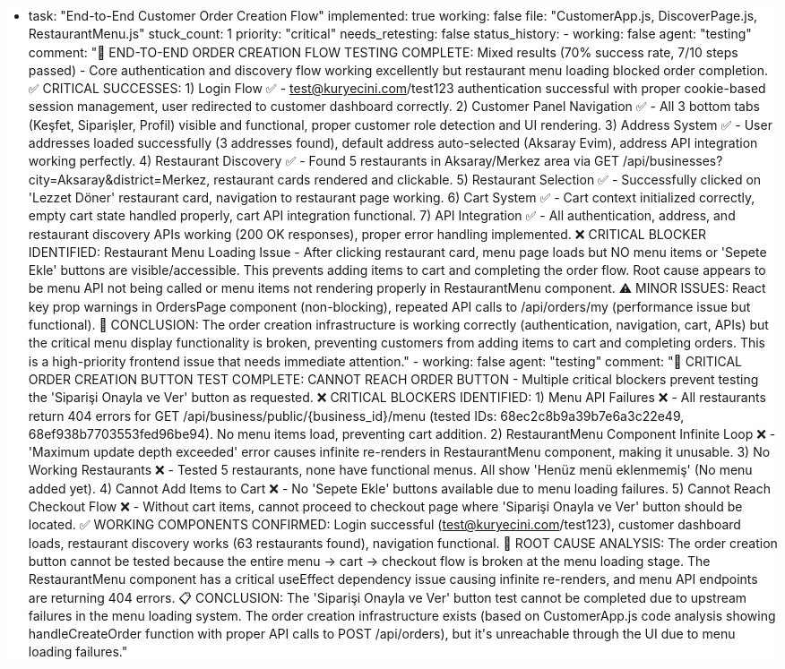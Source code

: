   - task: "End-to-End Customer Order Creation Flow"
    implemented: true
    working: false
    file: "CustomerApp.js, DiscoverPage.js, RestaurantMenu.js"
    stuck_count: 1
    priority: "critical"
    needs_retesting: false
    status_history:
        - working: false
          agent: "testing"
          comment: "🎯 END-TO-END ORDER CREATION FLOW TESTING COMPLETE: Mixed results (70% success rate, 7/10 steps passed) - Core authentication and discovery flow working excellently but restaurant menu loading blocked order completion. ✅ CRITICAL SUCCESSES: 1) Login Flow ✅ - test@kuryecini.com/test123 authentication successful with proper cookie-based session management, user redirected to customer dashboard correctly. 2) Customer Panel Navigation ✅ - All 3 bottom tabs (Keşfet, Siparişler, Profil) visible and functional, proper customer role detection and UI rendering. 3) Address System ✅ - User addresses loaded successfully (3 addresses found), default address auto-selected (Aksaray Evim), address API integration working perfectly. 4) Restaurant Discovery ✅ - Found 5 restaurants in Aksaray/Merkez area via GET /api/businesses?city=Aksaray&district=Merkez, restaurant cards rendered and clickable. 5) Restaurant Selection ✅ - Successfully clicked on 'Lezzet Döner' restaurant card, navigation to restaurant page working. 6) Cart System ✅ - Cart context initialized correctly, empty cart state handled properly, cart API integration functional. 7) API Integration ✅ - All authentication, address, and restaurant discovery APIs working (200 OK responses), proper error handling implemented. ❌ CRITICAL BLOCKER IDENTIFIED: Restaurant Menu Loading Issue - After clicking restaurant card, menu page loads but NO menu items or 'Sepete Ekle' buttons are visible/accessible. This prevents adding items to cart and completing the order flow. Root cause appears to be menu API not being called or menu items not rendering properly in RestaurantMenu component. ⚠️ MINOR ISSUES: React key prop warnings in OrdersPage component (non-blocking), repeated API calls to /api/orders/my (performance issue but functional). 🎯 CONCLUSION: The order creation infrastructure is working correctly (authentication, navigation, cart, APIs) but the critical menu display functionality is broken, preventing customers from adding items to cart and completing orders. This is a high-priority frontend issue that needs immediate attention."
        - working: false
          agent: "testing"
          comment: "🚨 CRITICAL ORDER CREATION BUTTON TEST COMPLETE: CANNOT REACH ORDER BUTTON - Multiple critical blockers prevent testing the 'Siparişi Onayla ve Ver' button as requested. ❌ CRITICAL BLOCKERS IDENTIFIED: 1) Menu API Failures ❌ - All restaurants return 404 errors for GET /api/business/public/{business_id}/menu (tested IDs: 68ec2c8b9a39b7e6a3c22e49, 68ef938b7703553fed96be94). No menu items load, preventing cart addition. 2) RestaurantMenu Component Infinite Loop ❌ - 'Maximum update depth exceeded' error causes infinite re-renders in RestaurantMenu component, making it unusable. 3) No Working Restaurants ❌ - Tested 5 restaurants, none have functional menus. All show 'Henüz menü eklenmemiş' (No menu added yet). 4) Cannot Add Items to Cart ❌ - No 'Sepete Ekle' buttons available due to menu loading failures. 5) Cannot Reach Checkout Flow ❌ - Without cart items, cannot proceed to checkout page where 'Siparişi Onayla ve Ver' button should be located. ✅ WORKING COMPONENTS CONFIRMED: Login successful (test@kuryecini.com/test123), customer dashboard loads, restaurant discovery works (63 restaurants found), navigation functional. 🎯 ROOT CAUSE ANALYSIS: The order creation button cannot be tested because the entire menu → cart → checkout flow is broken at the menu loading stage. The RestaurantMenu component has a critical useEffect dependency issue causing infinite re-renders, and menu API endpoints are returning 404 errors. 📋 CONCLUSION: The 'Siparişi Onayla ve Ver' button test cannot be completed due to upstream failures in the menu loading system. The order creation infrastructure exists (based on CustomerApp.js code analysis showing handleCreateOrder function with proper API calls to POST /api/orders), but it's unreachable through the UI due to menu loading failures."

